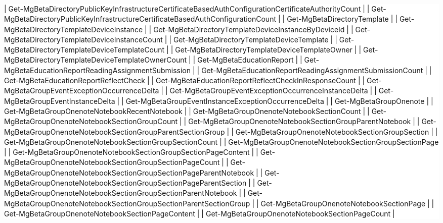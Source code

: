 | Get-MgBetaDirectoryPublicKeyInfrastructureCertificateBasedAuthConfigurationCertificateAuthorityCount |
| Get-MgBetaDirectoryPublicKeyInfrastructureCertificateBasedAuthConfigurationCount |
| Get-MgBetaDirectoryTemplate |
| Get-MgBetaDirectoryTemplateDeviceInstance |
| Get-MgBetaDirectoryTemplateDeviceInstanceByDeviceId |
| Get-MgBetaDirectoryTemplateDeviceInstanceCount |
| Get-MgBetaDirectoryTemplateDeviceTemplate |
| Get-MgBetaDirectoryTemplateDeviceTemplateCount |
| Get-MgBetaDirectoryTemplateDeviceTemplateOwner |
| Get-MgBetaDirectoryTemplateDeviceTemplateOwnerCount |
| Get-MgBetaEducationReport |
| Get-MgBetaEducationReportReadingAssignmentSubmission |
| Get-MgBetaEducationReportReadingAssignmentSubmissionCount |
| Get-MgBetaEducationReportReflectCheck |
| Get-MgBetaEducationReportReflectCheckInResponseCount |
| Get-MgBetaGroupEventExceptionOccurrenceDelta |
| Get-MgBetaGroupEventExceptionOccurrenceInstanceDelta |
| Get-MgBetaGroupEventInstanceDelta |
| Get-MgBetaGroupEventInstanceExceptionOccurrenceDelta |
| Get-MgBetaGroupOnenote |
| Get-MgBetaGroupOnenoteNotebookRecentNotebook |
| Get-MgBetaGroupOnenoteNotebookSectionCount |
| Get-MgBetaGroupOnenoteNotebookSectionGroupCount |
| Get-MgBetaGroupOnenoteNotebookSectionGroupParentNotebook |
| Get-MgBetaGroupOnenoteNotebookSectionGroupParentSectionGroup |
| Get-MgBetaGroupOnenoteNotebookSectionGroupSection |
| Get-MgBetaGroupOnenoteNotebookSectionGroupSectionCount |
| Get-MgBetaGroupOnenoteNotebookSectionGroupSectionPage |
| Get-MgBetaGroupOnenoteNotebookSectionGroupSectionPageContent |
| Get-MgBetaGroupOnenoteNotebookSectionGroupSectionPageCount |
| Get-MgBetaGroupOnenoteNotebookSectionGroupSectionPageParentNotebook |
| Get-MgBetaGroupOnenoteNotebookSectionGroupSectionPageParentSection |
| Get-MgBetaGroupOnenoteNotebookSectionGroupSectionParentNotebook |
| Get-MgBetaGroupOnenoteNotebookSectionGroupSectionParentSectionGroup |
| Get-MgBetaGroupOnenoteNotebookSectionPage |
| Get-MgBetaGroupOnenoteNotebookSectionPageContent |
| Get-MgBetaGroupOnenoteNotebookSectionPageCount |